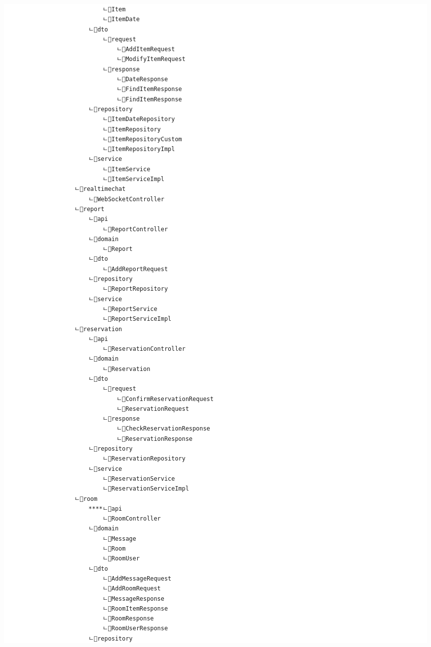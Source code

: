     							ㄴ📄Item
    							ㄴ📄ItemDate
    						ㄴ📂dto
    							ㄴ📂request
    								ㄴ📄AddItemRequest
    								ㄴ📄ModifyItemRequest
    							ㄴ📂response
    								ㄴ📄DateResponse
    								ㄴ📄FindItemResponse
    								ㄴ📄FindItemResponse
    						ㄴ📂repository
    							ㄴ📄ItemDateRepository
    							ㄴ📄ItemRepository
    							ㄴ📄ItemRepositoryCustom
    							ㄴ📄ItemRepositoryImpl
    						ㄴ📂service
    							ㄴ📄ItemService
    							ㄴ📄ItemServiceImpl
    					ㄴ📂realtimechat
    						ㄴ📄WebSocketController
    					ㄴ📂report
    						ㄴ📂api
    							ㄴ📄ReportController
    						ㄴ📂domain
    							ㄴ📄Report
    						ㄴ📂dto
    							ㄴ📄AddReportRequest
    						ㄴ📂repository
    							ㄴ📄ReportRepository
    						ㄴ📂service
    							ㄴ📄ReportService
    							ㄴ📄ReportServiceImpl
    					ㄴ📂reservation
    						ㄴ📂api
    							ㄴ📄ReservationController
    						ㄴ📂domain
    							ㄴ📄Reservation
    						ㄴ📂dto
    							ㄴ📂request
    								ㄴ📄ConfirmReservationRequest
    								ㄴ📄ReservationRequest
    							ㄴ📂response
    								ㄴ📄CheckReservationResponse
    								ㄴ📄ReservationResponse
    						ㄴ📂repository
    							ㄴ📄ReservationRepository
    						ㄴ📂service
    							ㄴ📄ReservationService
    							ㄴ📄ReservationServiceImpl
    					ㄴ📂room
    						****ㄴ📂api
    							ㄴ📄RoomController
    						ㄴ📂domain
    							ㄴ📄Message
    							ㄴ📄Room
    							ㄴ📄RoomUser
    						ㄴ📂dto
    							ㄴ📄AddMessageRequest
    							ㄴ📄AddRoomRequest
    							ㄴ📄MessageResponse
    							ㄴ📄RoomItemResponse
    							ㄴ📄RoomResponse
    							ㄴ📄RoomUserResponse
    						ㄴ📂repository